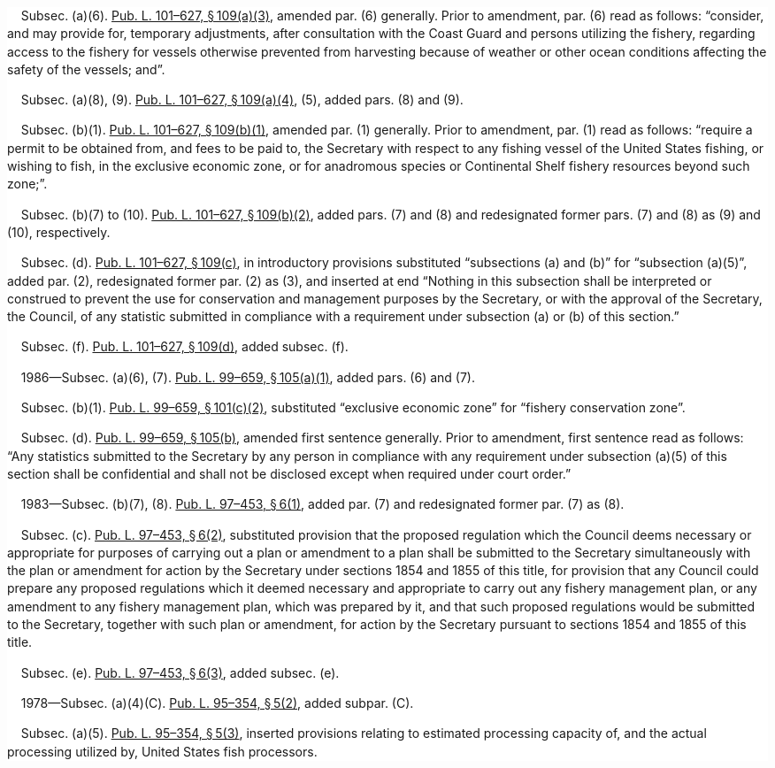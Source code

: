     Subsec. (a)(6). [Pub. L. 101–627, § 109(a)(3)][/us/pl/101/627/s109/a/3], amended par. (6) generally. Prior to amendment, par. (6) read as follows: “consider, and may provide for, temporary adjustments, after consultation with the Coast Guard and persons utilizing the fishery, regarding access to the fishery for vessels otherwise prevented from harvesting because of weather or other ocean conditions affecting the safety of the vessels; and”.

    Subsec. (a)(8), (9). [Pub. L. 101–627, § 109(a)(4)][/us/pl/101/627/s109/a/4], (5), added pars. (8) and (9).

    Subsec. (b)(1). [Pub. L. 101–627, § 109(b)(1)][/us/pl/101/627/s109/b/1], amended par. (1) generally. Prior to amendment, par. (1) read as follows: “require a permit to be obtained from, and fees to be paid to, the Secretary with respect to any fishing vessel of the United States fishing, or wishing to fish, in the exclusive economic zone, or for anadromous species or Continental Shelf fishery resources beyond such zone;”.

    Subsec. (b)(7) to (10). [Pub. L. 101–627, § 109(b)(2)][/us/pl/101/627/s109/b/2], added pars. (7) and (8) and redesignated former pars. (7) and (8) as (9) and (10), respectively.

    Subsec. (d). [Pub. L. 101–627, § 109(c)][/us/pl/101/627/s109/c], in introductory provisions substituted “subsections (a) and (b)” for “subsection (a)(5)”, added par. (2), redesignated former par. (2) as (3), and inserted at end “Nothing in this subsection shall be interpreted or construed to prevent the use for conservation and management purposes by the Secretary, or with the approval of the Secretary, the Council, of any statistic submitted in compliance with a requirement under subsection (a) or (b) of this section.”

    Subsec. (f). [Pub. L. 101–627, § 109(d)][/us/pl/101/627/s109/d], added subsec. (f).

    1986—Subsec. (a)(6), (7). [Pub. L. 99–659, § 105(a)(1)][/us/pl/99/659/s105/a/1], added pars. (6) and (7).

    Subsec. (b)(1). [Pub. L. 99–659, § 101(c)(2)][/us/pl/99/659/s101/c/2], substituted “exclusive economic zone” for “fishery conservation zone”.

    Subsec. (d). [Pub. L. 99–659, § 105(b)][/us/pl/99/659/s105/b], amended first sentence generally. Prior to amendment, first sentence read as follows: “Any statistics submitted to the Secretary by any person in compliance with any requirement under subsection (a)(5) of this section shall be confidential and shall not be disclosed except when required under court order.”

    1983—Subsec. (b)(7), (8). [Pub. L. 97–453, § 6(1)][/us/pl/97/453/s6/1], added par. (7) and redesignated former par. (7) as (8).

    Subsec. (c). [Pub. L. 97–453, § 6(2)][/us/pl/97/453/s6/2], substituted provision that the proposed regulation which the Council deems necessary or appropriate for purposes of carrying out a plan or amendment to a plan shall be submitted to the Secretary simultaneously with the plan or amendment for action by the Secretary under sections 1854 and 1855 of this title, for provision that any Council could prepare any proposed regulations which it deemed necessary and appropriate to carry out any fishery management plan, or any amendment to any fishery management plan, which was prepared by it, and that such proposed regulations would be submitted to the Secretary, together with such plan or amendment, for action by the Secretary pursuant to sections 1854 and 1855 of this title.

    Subsec. (e). [Pub. L. 97–453, § 6(3)][/us/pl/97/453/s6/3], added subsec. (e).

    1978—Subsec. (a)(4)(C). [Pub. L. 95–354, § 5(2)][/us/pl/95/354/s5/2], added subpar. (C).

    Subsec. (a)(5). [Pub. L. 95–354, § 5(3)][/us/pl/95/354/s5/3], inserted provisions relating to estimated processing capacity of, and the actual processing utilized by, United States fish processors.


[/us/usc/t16/s1855/b/1/A]: https://publicdocs.github.io/go/links?ns=uslm&ref=%2Fus%2Fusc%2Ft16%2Fs1855%2Fb%2F1%2FA
[/us/usc/t16/s1854/a]: https://publicdocs.github.io/go/links?ns=uslm&ref=%2Fus%2Fusc%2Ft16%2Fs1854%2Fa
[/us/usc/t16/s1884]: https://publicdocs.github.io/go/links?ns=uslm&ref=%2Fus%2Fusc%2Ft16%2Fs1884
[/us/usc/t16/s1824]: https://publicdocs.github.io/go/links?ns=uslm&ref=%2Fus%2Fusc%2Ft16%2Fs1824
[/us/usc/t16/s1854]: https://publicdocs.github.io/go/links?ns=uslm&ref=%2Fus%2Fusc%2Ft16%2Fs1854
[/us/usc/t16/s1854]: https://publicdocs.github.io/go/links?ns=uslm&ref=%2Fus%2Fusc%2Ft16%2Fs1854
[/us/pl/94/265/s303]: https://publicdocs.github.io/go/links?ns=uslm&ref=%2Fus%2Fpl%2F94%2F265%2Fs303
[/us/stat/90/351]: https://publicdocs.github.io/go/links?ns=uslm&ref=%2Fus%2Fstat%2F90%2F351
[/us/pl/95/354/s5/2]: https://publicdocs.github.io/go/links?ns=uslm&ref=%2Fus%2Fpl%2F95%2F354%2Fs5%2F2
[/us/stat/92/521]: https://publicdocs.github.io/go/links?ns=uslm&ref=%2Fus%2Fstat%2F92%2F521
[/us/pl/97/453/s6]: https://publicdocs.github.io/go/links?ns=uslm&ref=%2Fus%2Fpl%2F97%2F453%2Fs6
[/us/stat/96/2486]: https://publicdocs.github.io/go/links?ns=uslm&ref=%2Fus%2Fstat%2F96%2F2486
[/us/pl/99/659]: https://publicdocs.github.io/go/links?ns=uslm&ref=%2Fus%2Fpl%2F99%2F659
[/us/stat/100/3707]: https://publicdocs.github.io/go/links?ns=uslm&ref=%2Fus%2Fstat%2F100%2F3707
[/us/pl/101/627/s109]: https://publicdocs.github.io/go/links?ns=uslm&ref=%2Fus%2Fpl%2F101%2F627%2Fs109
[/us/stat/104/4447]: https://publicdocs.github.io/go/links?ns=uslm&ref=%2Fus%2Fstat%2F104%2F4447
[/us/pl/102/251/s301/g]: https://publicdocs.github.io/go/links?ns=uslm&ref=%2Fus%2Fpl%2F102%2F251%2Fs301%2Fg
[/us/stat/106/64]: https://publicdocs.github.io/go/links?ns=uslm&ref=%2Fus%2Fstat%2F106%2F64
[/us/pl/104/297/s108/a]: https://publicdocs.github.io/go/links?ns=uslm&ref=%2Fus%2Fpl%2F104%2F297%2Fs108%2Fa
[/us/stat/110/3574-3576]: https://publicdocs.github.io/go/links?ns=uslm&ref=%2Fus%2Fstat%2F110%2F3574-3576
[/us/pl/106/554/s1/a/4]: https://publicdocs.github.io/go/links?ns=uslm&ref=%2Fus%2Fpl%2F106%2F554%2Fs1%2Fa%2F4
[/us/stat/114/2763]: https://publicdocs.github.io/go/links?ns=uslm&ref=%2Fus%2Fstat%2F114%2F2763
[/us/pl/109/479]: https://publicdocs.github.io/go/links?ns=uslm&ref=%2Fus%2Fpl%2F109%2F479
[/us/stat/120/3579]: https://publicdocs.github.io/go/links?ns=uslm&ref=%2Fus%2Fstat%2F120%2F3579
[/us/pl/102/251]: https://publicdocs.github.io/go/links?ns=uslm&ref=%2Fus%2Fpl%2F102%2F251
[/us/stat/106/64]: https://publicdocs.github.io/go/links?ns=uslm&ref=%2Fus%2Fstat%2F106%2F64
[/us/pl/94/265]: https://publicdocs.github.io/go/links?ns=uslm&ref=%2Fus%2Fpl%2F94%2F265
[/us/stat/90/331]: https://publicdocs.github.io/go/links?ns=uslm&ref=%2Fus%2Fstat%2F90%2F331
[/us/usc/t16/s1801]: https://publicdocs.github.io/go/links?ns=uslm&ref=%2Fus%2Fusc%2Ft16%2Fs1801
[/us/pl/109/479/s104/a/1]: https://publicdocs.github.io/go/links?ns=uslm&ref=%2Fus%2Fpl%2F109%2F479%2Fs104%2Fa%2F1
[/us/pl/109/479/s101/b]: https://publicdocs.github.io/go/links?ns=uslm&ref=%2Fus%2Fpl%2F109%2F479%2Fs101%2Fb
[/us/pl/109/479/s104/a/3]: https://publicdocs.github.io/go/links?ns=uslm&ref=%2Fus%2Fpl%2F109%2F479%2Fs104%2Fa%2F3
[/us/pl/109/479/s104/a/6]: https://publicdocs.github.io/go/links?ns=uslm&ref=%2Fus%2Fpl%2F109%2F479%2Fs104%2Fa%2F6
[/us/pl/109/479/s104/a/8]: https://publicdocs.github.io/go/links?ns=uslm&ref=%2Fus%2Fpl%2F109%2F479%2Fs104%2Fa%2F8
[/us/pl/109/479/s104/a/10]: https://publicdocs.github.io/go/links?ns=uslm&ref=%2Fus%2Fpl%2F109%2F479%2Fs104%2Fa%2F10
[/us/pl/109/479/s105/1]: https://publicdocs.github.io/go/links?ns=uslm&ref=%2Fus%2Fpl%2F109%2F479%2Fs105%2F1
[/us/pl/109/479/s105/3]: https://publicdocs.github.io/go/links?ns=uslm&ref=%2Fus%2Fpl%2F109%2F479%2Fs105%2F3
[/us/pl/109/479/s105/4]: https://publicdocs.github.io/go/links?ns=uslm&ref=%2Fus%2Fpl%2F109%2F479%2Fs105%2F4
[/us/pl/109/479/s105/5]: https://publicdocs.github.io/go/links?ns=uslm&ref=%2Fus%2Fpl%2F109%2F479%2Fs105%2F5
[/us/pl/109/479/s105/6]: https://publicdocs.github.io/go/links?ns=uslm&ref=%2Fus%2Fpl%2F109%2F479%2Fs105%2F6
[/us/pl/109/479/s106/a/1]: https://publicdocs.github.io/go/links?ns=uslm&ref=%2Fus%2Fpl%2F109%2F479%2Fs106%2Fa%2F1
[/us/pl/106/554]: https://publicdocs.github.io/go/links?ns=uslm&ref=%2Fus%2Fpl%2F106%2F554
[/us/pl/104/297/s108/a/1]: https://publicdocs.github.io/go/links?ns=uslm&ref=%2Fus%2Fpl%2F104%2F297%2Fs108%2Fa%2F1
[/us/pl/104/297/s108/a/2]: https://publicdocs.github.io/go/links?ns=uslm&ref=%2Fus%2Fpl%2F104%2F297%2Fs108%2Fa%2F2
[/us/pl/104/297/s108/a/3]: https://publicdocs.github.io/go/links?ns=uslm&ref=%2Fus%2Fpl%2F104%2F297%2Fs108%2Fa%2F3
[/us/pl/104/297/s108/a/5]: https://publicdocs.github.io/go/links?ns=uslm&ref=%2Fus%2Fpl%2F104%2F297%2Fs108%2Fa%2F5
[/us/pl/104/297/s108/a/4]: https://publicdocs.github.io/go/links?ns=uslm&ref=%2Fus%2Fpl%2F104%2F297%2Fs108%2Fa%2F4
[/us/pl/104/297/s108/c/1]: https://publicdocs.github.io/go/links?ns=uslm&ref=%2Fus%2Fpl%2F104%2F297%2Fs108%2Fc%2F1
[/us/pl/104/297/s108/c/2]: https://publicdocs.github.io/go/links?ns=uslm&ref=%2Fus%2Fpl%2F104%2F297%2Fs108%2Fc%2F2
[/us/pl/104/297/s108/c/3]: https://publicdocs.github.io/go/links?ns=uslm&ref=%2Fus%2Fpl%2F104%2F297%2Fs108%2Fc%2F3
[/us/pl/104/297/s108/c/4]: https://publicdocs.github.io/go/links?ns=uslm&ref=%2Fus%2Fpl%2F104%2F297%2Fs108%2Fc%2F4
[/us/pl/104/297/s108/c/5]: https://publicdocs.github.io/go/links?ns=uslm&ref=%2Fus%2Fpl%2F104%2F297%2Fs108%2Fc%2F5
[/us/pl/104/297/s108/d]: https://publicdocs.github.io/go/links?ns=uslm&ref=%2Fus%2Fpl%2F104%2F297%2Fs108%2Fd
[/us/pl/104/297/s108/e]: https://publicdocs.github.io/go/links?ns=uslm&ref=%2Fus%2Fpl%2F104%2F297%2Fs108%2Fe
[/us/pl/101/627/s109/a/1]: https://publicdocs.github.io/go/links?ns=uslm&ref=%2Fus%2Fpl%2F101%2F627%2Fs109%2Fa%2F1
[/us/pl/101/627/s109/a/2]: https://publicdocs.github.io/go/links?ns=uslm&ref=%2Fus%2Fpl%2F101%2F627%2Fs109%2Fa%2F2
[/us/pl/101/627/s109/a/3]: https://publicdocs.github.io/go/links?ns=uslm&ref=%2Fus%2Fpl%2F101%2F627%2Fs109%2Fa%2F3
[/us/pl/101/627/s109/a/4]: https://publicdocs.github.io/go/links?ns=uslm&ref=%2Fus%2Fpl%2F101%2F627%2Fs109%2Fa%2F4
[/us/pl/101/627/s109/b/1]: https://publicdocs.github.io/go/links?ns=uslm&ref=%2Fus%2Fpl%2F101%2F627%2Fs109%2Fb%2F1
[/us/pl/101/627/s109/b/2]: https://publicdocs.github.io/go/links?ns=uslm&ref=%2Fus%2Fpl%2F101%2F627%2Fs109%2Fb%2F2
[/us/pl/101/627/s109/c]: https://publicdocs.github.io/go/links?ns=uslm&ref=%2Fus%2Fpl%2F101%2F627%2Fs109%2Fc
[/us/pl/101/627/s109/d]: https://publicdocs.github.io/go/links?ns=uslm&ref=%2Fus%2Fpl%2F101%2F627%2Fs109%2Fd
[/us/pl/99/659/s105/a/1]: https://publicdocs.github.io/go/links?ns=uslm&ref=%2Fus%2Fpl%2F99%2F659%2Fs105%2Fa%2F1
[/us/pl/99/659/s101/c/2]: https://publicdocs.github.io/go/links?ns=uslm&ref=%2Fus%2Fpl%2F99%2F659%2Fs101%2Fc%2F2
[/us/pl/99/659/s105/b]: https://publicdocs.github.io/go/links?ns=uslm&ref=%2Fus%2Fpl%2F99%2F659%2Fs105%2Fb
[/us/pl/97/453/s6/1]: https://publicdocs.github.io/go/links?ns=uslm&ref=%2Fus%2Fpl%2F97%2F453%2Fs6%2F1
[/us/pl/97/453/s6/2]: https://publicdocs.github.io/go/links?ns=uslm&ref=%2Fus%2Fpl%2F97%2F453%2Fs6%2F2
[/us/pl/97/453/s6/3]: https://publicdocs.github.io/go/links?ns=uslm&ref=%2Fus%2Fpl%2F97%2F453%2Fs6%2F3
[/us/pl/95/354/s5/2]: https://publicdocs.github.io/go/links?ns=uslm&ref=%2Fus%2Fpl%2F95%2F354%2Fs5%2F2
[/us/pl/95/354/s5/3]: https://publicdocs.github.io/go/links?ns=uslm&ref=%2Fus%2Fpl%2F95%2F354%2Fs5%2F3
[/us/pl/109/479/s104/b]: https://publicdocs.github.io/go/links?ns=uslm&ref=%2Fus%2Fpl%2F109%2F479%2Fs104%2Fb
[/us/stat/120/3584]: https://publicdocs.github.io/go/links?ns=uslm&ref=%2Fus%2Fstat%2F120%2F3584
[/us/usc/t16/s1851/a/1]: https://publicdocs.github.io/go/links?ns=uslm&ref=%2Fus%2Fusc%2Ft16%2Fs1851%2Fa%2F1
[/us/pl/102/251]: https://publicdocs.github.io/go/links?ns=uslm&ref=%2Fus%2Fpl%2F102%2F251
[/us/pl/102/251/s308]: https://publicdocs.github.io/go/links?ns=uslm&ref=%2Fus%2Fpl%2F102%2F251%2Fs308
[/us/usc/t16/s773]: https://publicdocs.github.io/go/links?ns=uslm&ref=%2Fus%2Fusc%2Ft16%2Fs773
[/us/pl/99/659/s105/a/2]: https://publicdocs.github.io/go/links?ns=uslm&ref=%2Fus%2Fpl%2F99%2F659%2Fs105%2Fa%2F2
[/us/stat/100/3711]: https://publicdocs.github.io/go/links?ns=uslm&ref=%2Fus%2Fstat%2F100%2F3711
[/us/usc/t16/s1854/a]: https://publicdocs.github.io/go/links?ns=uslm&ref=%2Fus%2Fusc%2Ft16%2Fs1854%2Fa
[/us/usc/t6/s542]: https://publicdocs.github.io/go/links?ns=uslm&ref=%2Fus%2Fusc%2Ft6%2Fs542
[/us/pl/106/554/s1/a/4]: https://publicdocs.github.io/go/links?ns=uslm&ref=%2Fus%2Fpl%2F106%2F554%2Fs1%2Fa%2F4
[/us/stat/114/2763]: https://publicdocs.github.io/go/links?ns=uslm&ref=%2Fus%2Fstat%2F114%2F2763
[/us/usc/t16/s1853/d/1/A]: https://publicdocs.github.io/go/links?ns=uslm&ref=%2Fus%2Fusc%2Ft16%2Fs1853%2Fd%2F1%2FA
[/us/usc/t16/s1883]: https://publicdocs.github.io/go/links?ns=uslm&ref=%2Fus%2Fusc%2Ft16%2Fs1883
[/us/pl/104/297/s108/a]: https://publicdocs.github.io/go/links?ns=uslm&ref=%2Fus%2Fpl%2F104%2F297%2Fs108%2Fa
[/us/pl/104/297/s108/b]: https://publicdocs.github.io/go/links?ns=uslm&ref=%2Fus%2Fpl%2F104%2F297%2Fs108%2Fb
[/us/stat/110/3575]: https://publicdocs.github.io/go/links?ns=uslm&ref=%2Fus%2Fstat%2F110%2F3575
[/us/pl/104/297/s108/f/1]: https://publicdocs.github.io/go/links?ns=uslm&ref=%2Fus%2Fpl%2F104%2F297%2Fs108%2Ff%2F1
[/us/stat/110/3577-3579]: https://publicdocs.github.io/go/links?ns=uslm&ref=%2Fus%2Fstat%2F110%2F3577-3579
[/us/pl/104/208/s101/a]: https://publicdocs.github.io/go/links?ns=uslm&ref=%2Fus%2Fpl%2F104%2F208%2Fs101%2Fa
[/us/stat/110/3009]: https://publicdocs.github.io/go/links?ns=uslm&ref=%2Fus%2Fstat%2F110%2F3009
[/us/usc/t46/s50501/a]: https://publicdocs.github.io/go/links?ns=uslm&ref=%2Fus%2Fusc%2Ft46%2Fs50501%2Fa
[/us/usc/t16/s1852/g]: https://publicdocs.github.io/go/links?ns=uslm&ref=%2Fus%2Fusc%2Ft16%2Fs1852%2Fg
[/us/pl/104/297/s108/i]: https://publicdocs.github.io/go/links?ns=uslm&ref=%2Fus%2Fpl%2F104%2F297%2Fs108%2Fi
[/us/stat/110/3581]: https://publicdocs.github.io/go/links?ns=uslm&ref=%2Fus%2Fstat%2F110%2F3581
[/us/usc/t16/s1801]: https://publicdocs.github.io/go/links?ns=uslm&ref=%2Fus%2Fusc%2Ft16%2Fs1801